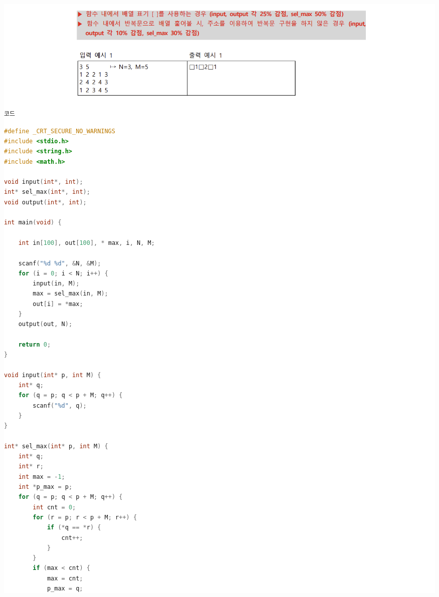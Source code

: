 <p align="center"><img src="/assets/img/C Progrmming and Lab/9장 포인트/9-117.png" width="600"></p>

`코드`
```cpp
#define _CRT_SECURE_NO_WARNINGS
#include <stdio.h>
#include <string.h>
#include <math.h>

void input(int*, int);
int* sel_max(int*, int);
void output(int*, int);

int main(void) {

	int in[100], out[100], * max, i, N, M;

	scanf("%d %d", &N, &M);
	for (i = 0; i < N; i++) {
		input(in, M);
		max = sel_max(in, M);
		out[i] = *max;
	}
	output(out, N);

	return 0;
}

void input(int* p, int M) {
	int* q;
	for (q = p; q < p + M; q++) {
		scanf("%d", q);
	}
}

int* sel_max(int* p, int M) {
	int* q;
	int* r;
	int max = -1;
	int *p_max = p;
	for (q = p; q < p + M; q++) {
		int cnt = 0;
		for (r = p; r < p + M; r++) {
			if (*q == *r) {
				cnt++;
			}
		}
		if (max < cnt) {
			max = cnt;
			p_max = q;
```
